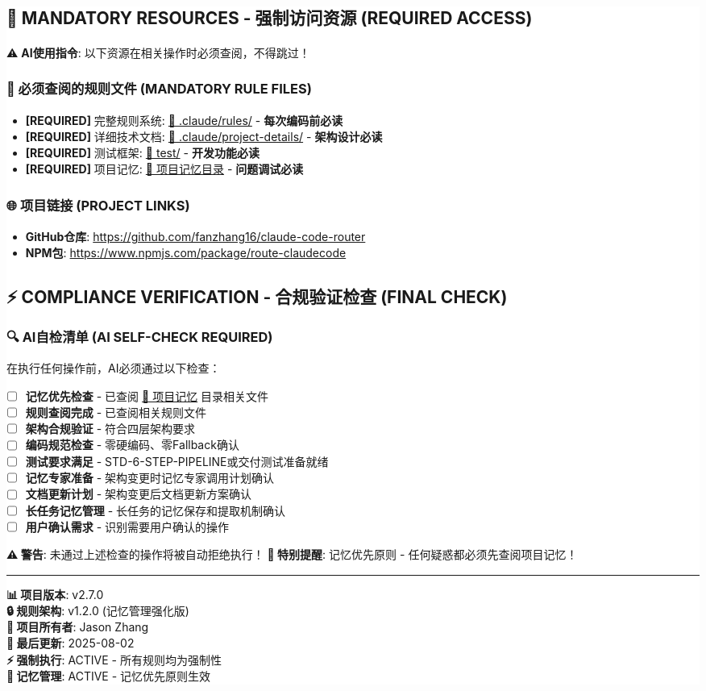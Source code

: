 ## 🔗 MANDATORY RESOURCES - 强制访问资源 (REQUIRED ACCESS)

⚠️ **AI使用指令**: 以下资源在相关操作时必须查阅，不得跳过！

### 📁 必须查阅的规则文件 (MANDATORY RULE FILES)
- **[REQUIRED]** 完整规则系统: [📁 .claude/rules/](.claude/rules/) - **每次编码前必读**
- **[REQUIRED]** 详细技术文档: [📁 .claude/project-details/](.claude/project-details/) - **架构设计必读**
- **[REQUIRED]** 测试框架: [📁 test/](test/) - **开发功能必读**
- **[REQUIRED]** 项目记忆: [📁 项目记忆目录](~/.claudecode/Users-fanzhang-Documents-github-claude-code-router/) - **问题调试必读**

### 🌐 项目链接 (PROJECT LINKS)
- **GitHub仓库**: https://github.com/fanzhang16/claude-code-router
- **NPM包**: https://www.npmjs.com/package/route-claudecode

## ⚡ COMPLIANCE VERIFICATION - 合规验证检查 (FINAL CHECK)

### 🔍 AI自检清单 (AI SELF-CHECK REQUIRED)
在执行任何操作前，AI必须通过以下检查：

- [ ] **记忆优先检查** - 已查阅 [📁 项目记忆](~/.claudecode/Users-fanzhang-Documents-github-claude-code-router/) 目录相关文件
- [ ] **规则查阅完成** - 已查阅相关规则文件
- [ ] **架构合规验证** - 符合四层架构要求
- [ ] **编码规范检查** - 零硬编码、零Fallback确认
- [ ] **测试要求满足** - STD-6-STEP-PIPELINE或交付测试准备就绪
- [ ] **记忆专家准备** - 架构变更时记忆专家调用计划确认
- [ ] **文档更新计划** - 架构变更后文档更新方案确认
- [ ] **长任务记忆管理** - 长任务的记忆保存和提取机制确认
- [ ] **用户确认需求** - 识别需要用户确认的操作

**⚠️ 警告**: 未通过上述检查的操作将被自动拒绝执行！
**🧠 特别提醒**: 记忆优先原则 - 任何疑惑都必须先查阅项目记忆！

---
**📊 项目版本**: v2.7.0  
**🔒 规则架构**: v1.2.0 (记忆管理强化版)  
**👤 项目所有者**: Jason Zhang  
**📅 最后更新**: 2025-08-02  
**⚡ 强制执行**: ACTIVE - 所有规则均为强制性  
**🧠 记忆管理**: ACTIVE - 记忆优先原则生效